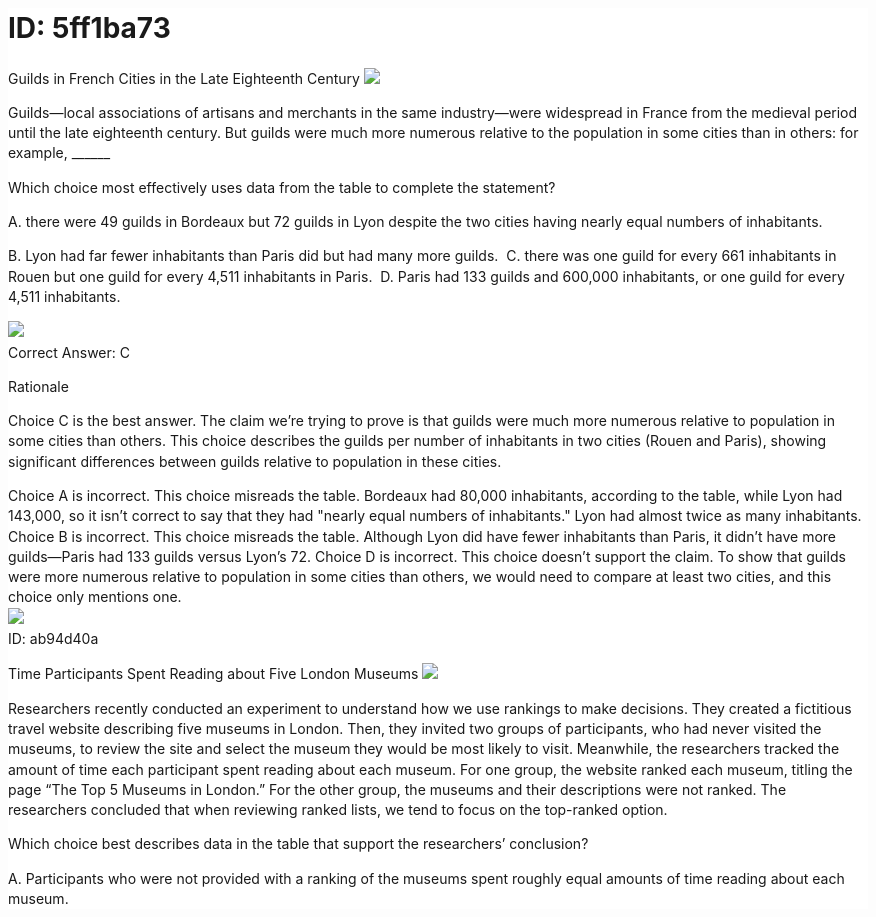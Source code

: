 # ID: 5ff1ba73  

Guilds in French Cities in the Late Eighteenth Century 
![](https://cdn-mineru.openxlab.org.cn/model-mineru/prod/6833d310be2725b2123df0425b84d4e6e2e112d9bfc871b308a56845c2395eb8.jpg)  

Guilds—local associations of artisans and merchants in the same industry—were widespread in France from the medieval period until the late eighteenth century. But guilds were much more numerous relative to the population in some cities than in others: for example, ______  

Which choice most effectively uses data from the table to complete the statement?  

A. there were 49 guilds in Bordeaux but 72 guilds in Lyon despite the two cities having nearly equal numbers of inhabitants.  

B. Lyon had far fewer inhabitants than Paris did but had many more guilds.  C. there was one guild for every 661 inhabitants in Rouen but one guild for every 4,511 inhabitants in Paris.  D. Paris had 133 guilds and 600,000 inhabitants, or one guild for every 4,511 inhabitants.  

![](https://cdn-mineru.openxlab.org.cn/model-mineru/prod/d95713c3bc2e99bf2de76fff42b80b45a9dbd67b7d5f4fbdef51f75100a9e0cd.jpg)  
Correct Answer: C  

Rationale  

Choice C is the best answer. The claim we’re trying to prove is that guilds were much more numerous relative to population in some cities than others. This choice describes the guilds per number of inhabitants in two cities (Rouen and Paris), showing significant differences between guilds relative to population in these cities.  

Choice A is incorrect. This choice misreads the table. Bordeaux had 80,000 inhabitants, according to the table, while Lyon had 143,000, so it isn’t correct to say that they had "nearly equal numbers of inhabitants." Lyon had almost twice as many inhabitants. Choice B is incorrect. This choice misreads the table. Although Lyon did have fewer inhabitants than Paris, it didn’t have more guilds—Paris had 133 guilds versus Lyon’s 72. Choice D is incorrect. This choice doesn’t support the claim. To show that guilds were more numerous relative to population in some cities than others, we would need to compare at least two cities, and this choice only mentions one.  
![](https://cdn-mineru.openxlab.org.cn/model-mineru/prod/dfc4cba3289ac8e06e663b39b973bd3658efd7fe7f8af92ecb0ff9792df64eef.jpg)  
ID: ab94d40a  

Time Participants Spent Reading about Five London Museums 
![](https://cdn-mineru.openxlab.org.cn/model-mineru/prod/32b97f20d3640a68d8022adb87a211472638b26ac0ae46e947a31169d14bc992.jpg)  

Researchers recently conducted an experiment to understand how we use rankings to make decisions. They created a fictitious travel website describing five museums in London. Then, they invited two groups of participants, who had never visited the museums, to review the site and select the museum they would be most likely to visit. Meanwhile, the researchers tracked the amount of time each participant spent reading about each museum. For one group, the website ranked each museum, titling the page “The Top 5 Museums in London.” For the other group, the museums and their descriptions were not ranked. The researchers concluded that when reviewing ranked lists, we tend to focus on the top-ranked option.  

Which choice best describes data in the table that support the researchers’ conclusion?  

A. Participants who were not provided with a ranking of the museums spent roughly equal amounts of time reading about each museum.  
